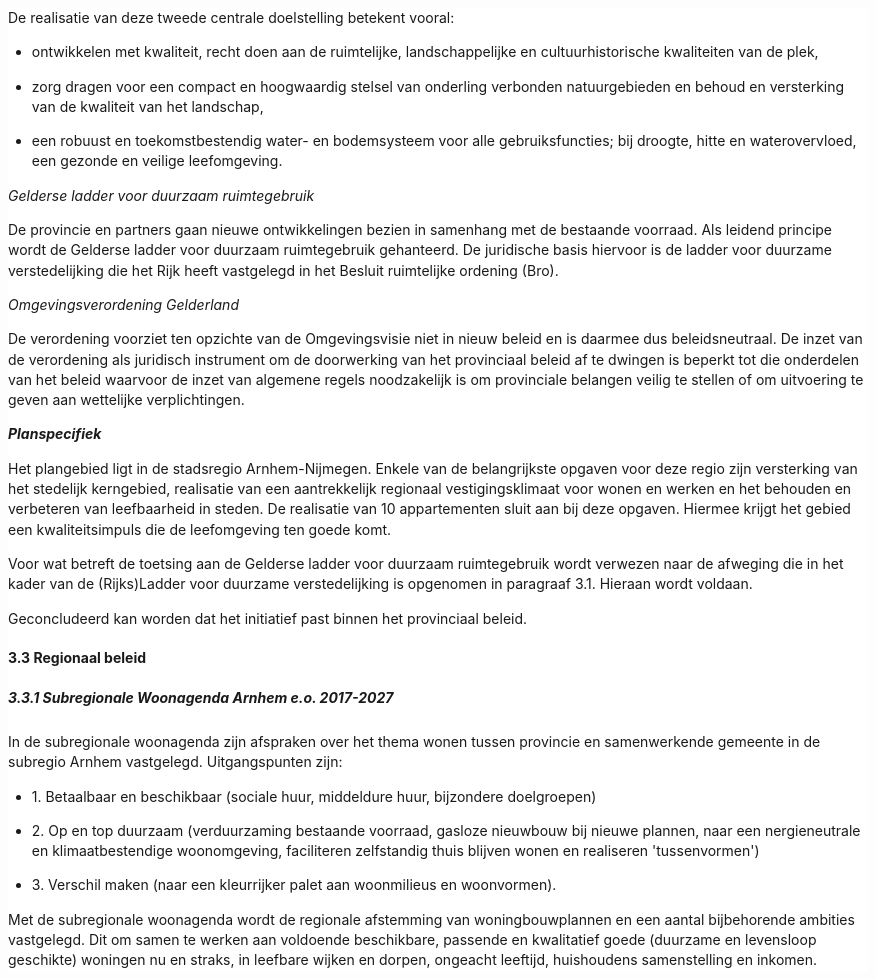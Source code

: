 De realisatie van deze tweede centrale doelstelling betekent vooral:

* ontwikkelen met kwaliteit, recht doen aan de ruimtelijke, landschappelijke en cultuurhistorische kwaliteiten van de plek,

* zorg dragen voor een compact en hoogwaardig stelsel van onderling verbonden natuurgebieden en behoud en versterking van de kwaliteit van het landschap,

* een robuust en toekomstbestendig water\- en bodemsysteem voor alle gebruiksfuncties; bij droogte, hitte en waterovervloed, een gezonde en veilige leefomgeving.

*Gelderse ladder voor duurzaam ruimtegebruik*

De provincie en partners gaan nieuwe ontwikkelingen bezien in samenhang met de bestaande voorraad. Als leidend principe wordt de Gelderse ladder voor duurzaam ruimtegebruik gehanteerd. De juridische basis hiervoor is de ladder voor duurzame verstedelijking die het Rijk heeft vastgelegd in het Besluit ruimtelijke ordening (Bro).

*Omgevingsverordening Gelderland*

De verordening voorziet ten opzichte van de Omgevingsvisie niet in nieuw beleid en is daarmee dus beleidsneutraal. De inzet van de verordening als juridisch instrument om de doorwerking van het provinciaal beleid af te dwingen is beperkt tot die onderdelen van het beleid waarvoor de inzet van algemene regels noodzakelijk is om provinciale belangen veilig te stellen of om uitvoering te geven aan wettelijke verplichtingen.

***Planspecifiek***

Het plangebied ligt in de stadsregio Arnhem\-Nijmegen. Enkele van de belangrijkste opgaven voor deze regio zijn versterking van het stedelijk kerngebied, realisatie van een aantrekkelijk regionaal vestigingsklimaat voor wonen en werken en het behouden en verbeteren van leefbaarheid in steden. De realisatie van 10 appartementen sluit aan bij deze opgaven. Hiermee krijgt het gebied een kwaliteitsimpuls die de leefomgeving ten goede komt.

Voor wat betreft de toetsing aan de Gelderse ladder voor duurzaam ruimtegebruik wordt verwezen naar de afweging die in het kader van de (Rijks)Ladder voor duurzame verstedelijking is opgenomen in paragraaf 3\.1. Hieraan wordt voldaan.

Geconcludeerd kan worden dat het initiatief past binnen het provinciaal beleid.

#### 3\.3 Regionaal beleid

##### 3\.3\.1 Subregionale Woonagenda Arnhem e.o. 2017\-2027

In de subregionale woonagenda zijn afspraken over het thema wonen tussen provincie en samenwerkende gemeente in de subregio Arnhem vastgelegd. Uitgangspunten zijn:

* 1\. Betaalbaar en beschikbaar (sociale huur, middeldure huur, bijzondere doelgroepen)

* 2\. Op en top duurzaam (verduurzaming bestaande voorraad, gasloze nieuwbouw bij nieuwe plannen, naar een nergieneutrale en klimaatbestendige woonomgeving, faciliteren zelfstandig thuis blijven wonen en realiseren 'tussenvormen')

* 3\. Verschil maken (naar een kleurrijker palet aan woonmilieus en woonvormen).

Met de subregionale woonagenda wordt de regionale afstemming van woningbouwplannen en een aantal bijbehorende ambities vastgelegd. Dit om samen te werken aan voldoende beschikbare, passende en kwalitatief goede (duurzame en levensloop geschikte) woningen nu en straks, in leefbare wijken en dorpen, ongeacht leeftijd, huishoudens samenstelling en inkomen.
